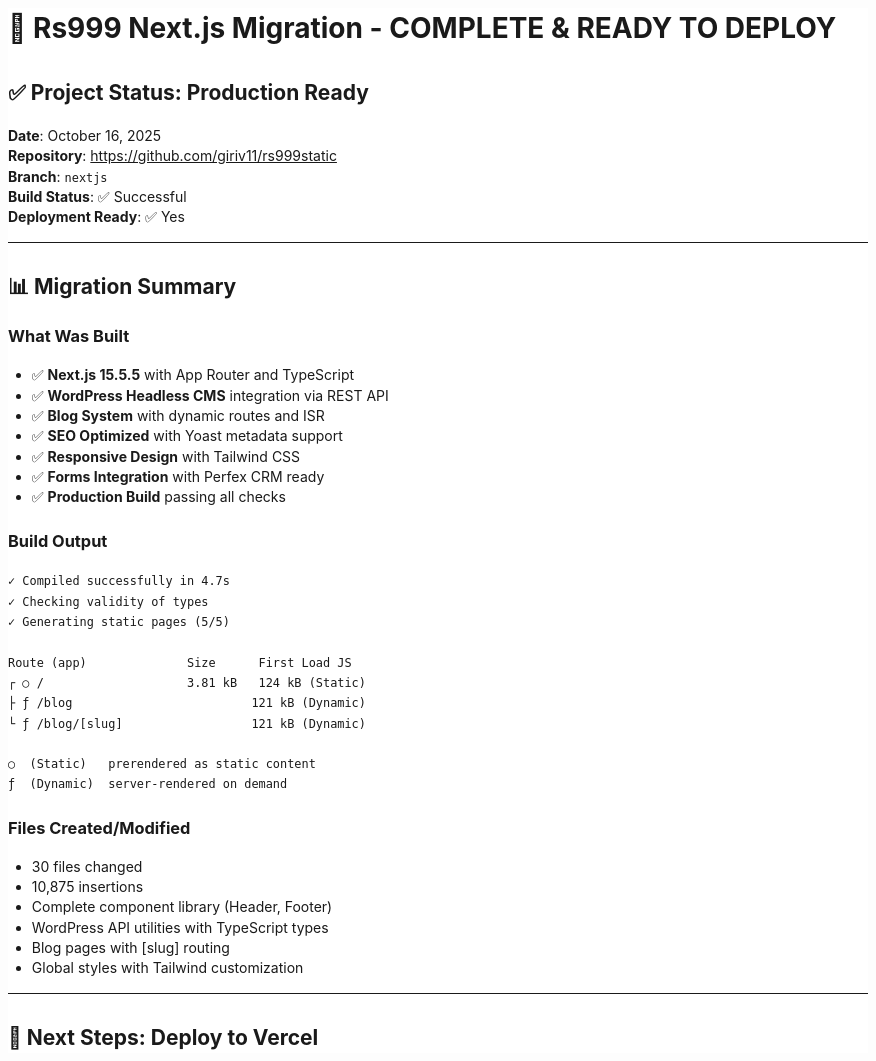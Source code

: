 # 🎉 Rs999 Next.js Migration - COMPLETE & READY TO DEPLOY

## ✅ Project Status: Production Ready

**Date**: October 16, 2025  
**Repository**: https://github.com/giriv11/rs999static  
**Branch**: `nextjs`  
**Build Status**: ✅ Successful  
**Deployment Ready**: ✅ Yes

---

## 📊 Migration Summary

### What Was Built
- ✅ **Next.js 15.5.5** with App Router and TypeScript
- ✅ **WordPress Headless CMS** integration via REST API
- ✅ **Blog System** with dynamic routes and ISR
- ✅ **SEO Optimized** with Yoast metadata support
- ✅ **Responsive Design** with Tailwind CSS
- ✅ **Forms Integration** with Perfex CRM ready
- ✅ **Production Build** passing all checks

### Build Output
```
✓ Compiled successfully in 4.7s
✓ Checking validity of types
✓ Generating static pages (5/5)

Route (app)              Size      First Load JS
┌ ○ /                    3.81 kB   124 kB (Static)
├ ƒ /blog                         121 kB (Dynamic)
└ ƒ /blog/[slug]                  121 kB (Dynamic)

○  (Static)   prerendered as static content
ƒ  (Dynamic)  server-rendered on demand
```

### Files Created/Modified
- 30 files changed
- 10,875 insertions
- Complete component library (Header, Footer)
- WordPress API utilities with TypeScript types
- Blog pages with [slug] routing
- Global styles with Tailwind customization

---

## 🚀 Next Steps: Deploy to Vercel
